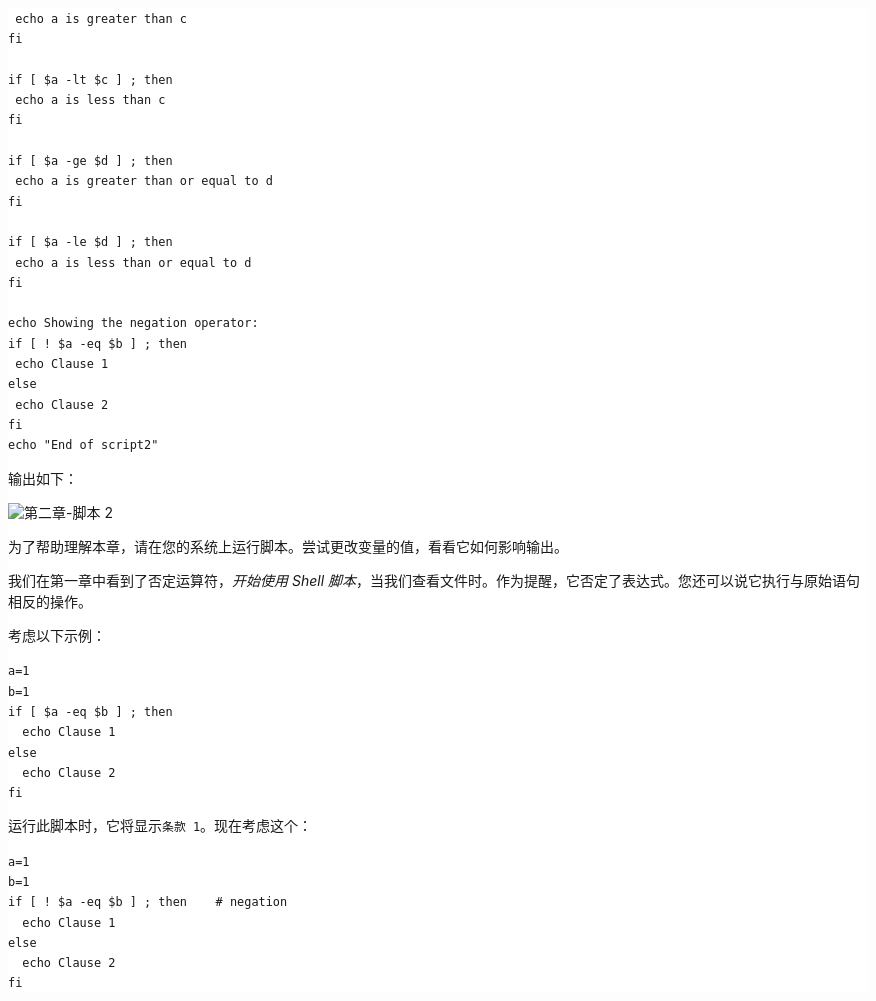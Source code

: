 ```
 echo a is greater than c
fi

if [ $a -lt $c ] ; then
 echo a is less than c
fi

if [ $a -ge $d ] ; then
 echo a is greater than or equal to d
fi

if [ $a -le $d ] ; then
 echo a is less than or equal to d
fi

echo Showing the negation operator:
if [ ! $a -eq $b ] ; then
 echo Clause 1
else
 echo Clause 2
fi
echo "End of script2"
```

输出如下：

![第二章-脚本 2](https://github.com/OpenDocCN/freelearn-linux-zh/raw/master/docs/linux-sh-scp-bc/img/B07040_02_02.jpg)

为了帮助理解本章，请在您的系统上运行脚本。尝试更改变量的值，看看它如何影响输出。

我们在第一章中看到了否定运算符，*开始使用 Shell 脚本*，当我们查看文件时。作为提醒，它否定了表达式。您还可以说它执行与原始语句相反的操作。

考虑以下示例：

```
a=1
b=1
if [ $a -eq $b ] ; then
  echo Clause 1
else
  echo Clause 2
fi
```

运行此脚本时，它将显示`条款 1`。现在考虑这个：

```
a=1
b=1
if [ ! $a -eq $b ] ; then    # negation
  echo Clause 1
else
  echo Clause 2
fi
```
